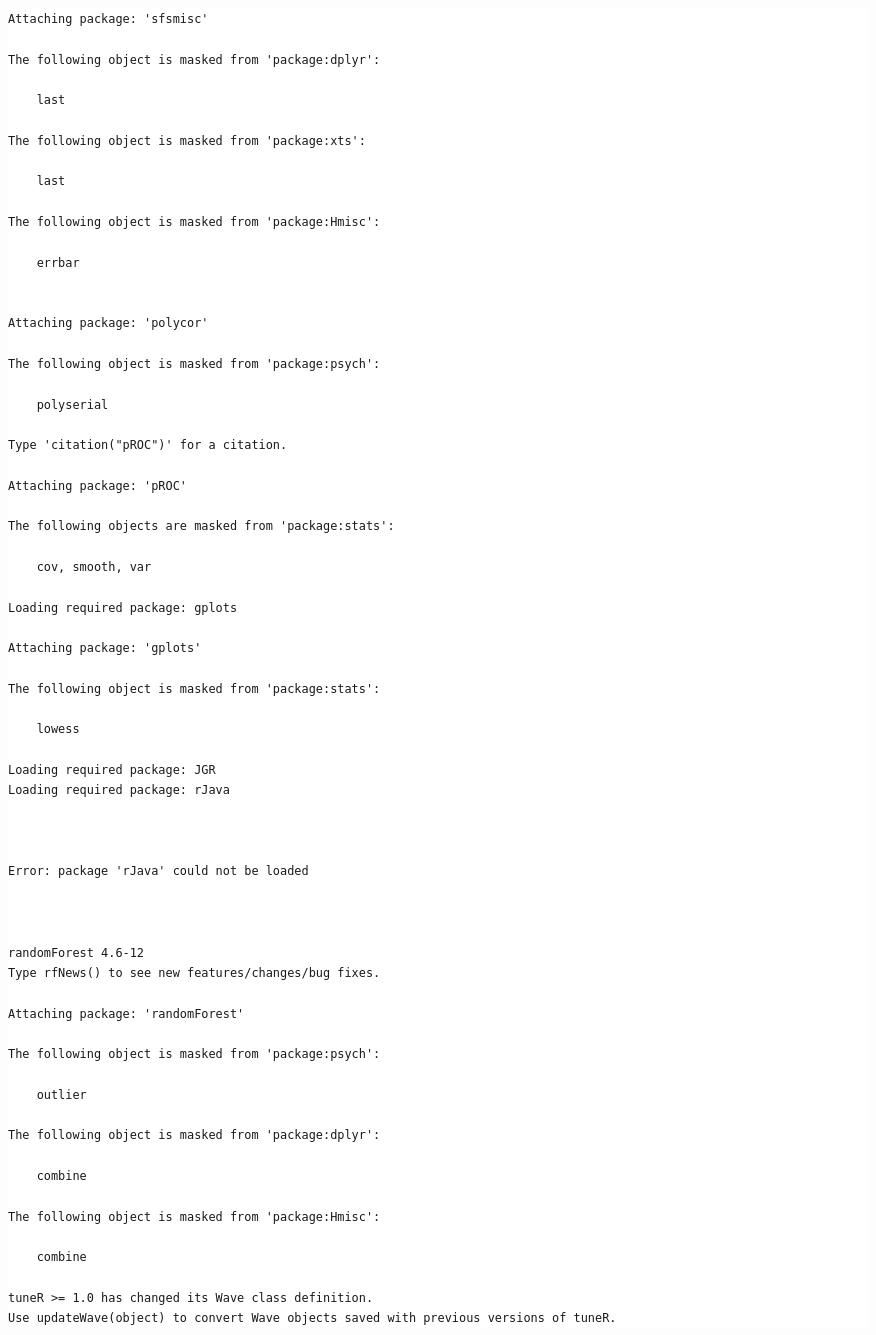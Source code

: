     Attaching package: 'sfsmisc'
    
    The following object is masked from 'package:dplyr':
    
        last
    
    The following object is masked from 'package:xts':
    
        last
    
    The following object is masked from 'package:Hmisc':
    
        errbar
    
    
    Attaching package: 'polycor'
    
    The following object is masked from 'package:psych':
    
        polyserial
    
    Type 'citation("pROC")' for a citation.
    
    Attaching package: 'pROC'
    
    The following objects are masked from 'package:stats':
    
        cov, smooth, var
    
    Loading required package: gplots
    
    Attaching package: 'gplots'
    
    The following object is masked from 'package:stats':
    
        lowess
    
    Loading required package: JGR
    Loading required package: rJava
    


    Error: package 'rJava' could not be loaded
    


    randomForest 4.6-12
    Type rfNews() to see new features/changes/bug fixes.
    
    Attaching package: 'randomForest'
    
    The following object is masked from 'package:psych':
    
        outlier
    
    The following object is masked from 'package:dplyr':
    
        combine
    
    The following object is masked from 'package:Hmisc':
    
        combine
    
    tuneR >= 1.0 has changed its Wave class definition.
    Use updateWave(object) to convert Wave objects saved with previous versions of tuneR.
    